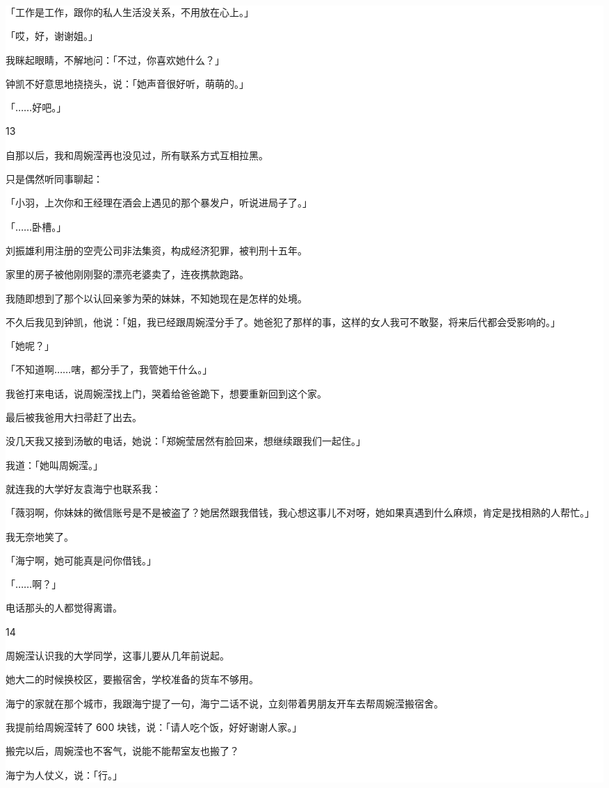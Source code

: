 「工作是工作，跟你的私人生活没关系，不用放在心上。」

「哎，好，谢谢姐。」

我眯起眼睛，不解地问：「不过，你喜欢她什么？」

钟凯不好意思地挠挠头，说：「她声音很好听，萌萌的。」

「……好吧。」

13

自那以后，我和周婉滢再也没见过，所有联系方式互相拉黑。

只是偶然听同事聊起：

「小羽，上次你和王经理在酒会上遇见的那个暴发户，听说进局子了。」

「……卧槽。」

刘振雄利用注册的空壳公司非法集资，构成经济犯罪，被判刑十五年。

家里的房子被他刚刚娶的漂亮老婆卖了，连夜携款跑路。

我随即想到了那个以认回亲爹为荣的妹妹，不知她现在是怎样的处境。

不久后我见到钟凯，他说：「姐，我已经跟周婉滢分手了。她爸犯了那样的事，这样的女人我可不敢娶，将来后代都会受影响的。」

「她呢？」

「不知道啊……嗐，都分手了，我管她干什么。」

我爸打来电话，说周婉滢找上门，哭着给爸爸跪下，想要重新回到这个家。

最后被我爸用大扫帚赶了出去。

没几天我又接到汤敏的电话，她说：「郑婉莹居然有脸回来，想继续跟我们一起住。」

我道：「她叫周婉滢。」

就连我的大学好友袁海宁也联系我：

「薇羽啊，你妹妹的微信账号是不是被盗了？她居然跟我借钱，我心想这事儿不对呀，她如果真遇到什么麻烦，肯定是找相熟的人帮忙。」

我无奈地笑了。

「海宁啊，她可能真是问你借钱。」

「……啊？」

电话那头的人都觉得离谱。

14

周婉滢认识我的大学同学，这事儿要从几年前说起。

她大二的时候换校区，要搬宿舍，学校准备的货车不够用。

海宁的家就在那个城市，我跟海宁提了一句，海宁二话不说，立刻带着男朋友开车去帮周婉滢搬宿舍。

我提前给周婉滢转了 600 块钱，说：「请人吃个饭，好好谢谢人家。」

搬完以后，周婉滢也不客气，说能不能帮室友也搬了？

海宁为人仗义，说：「行。」
